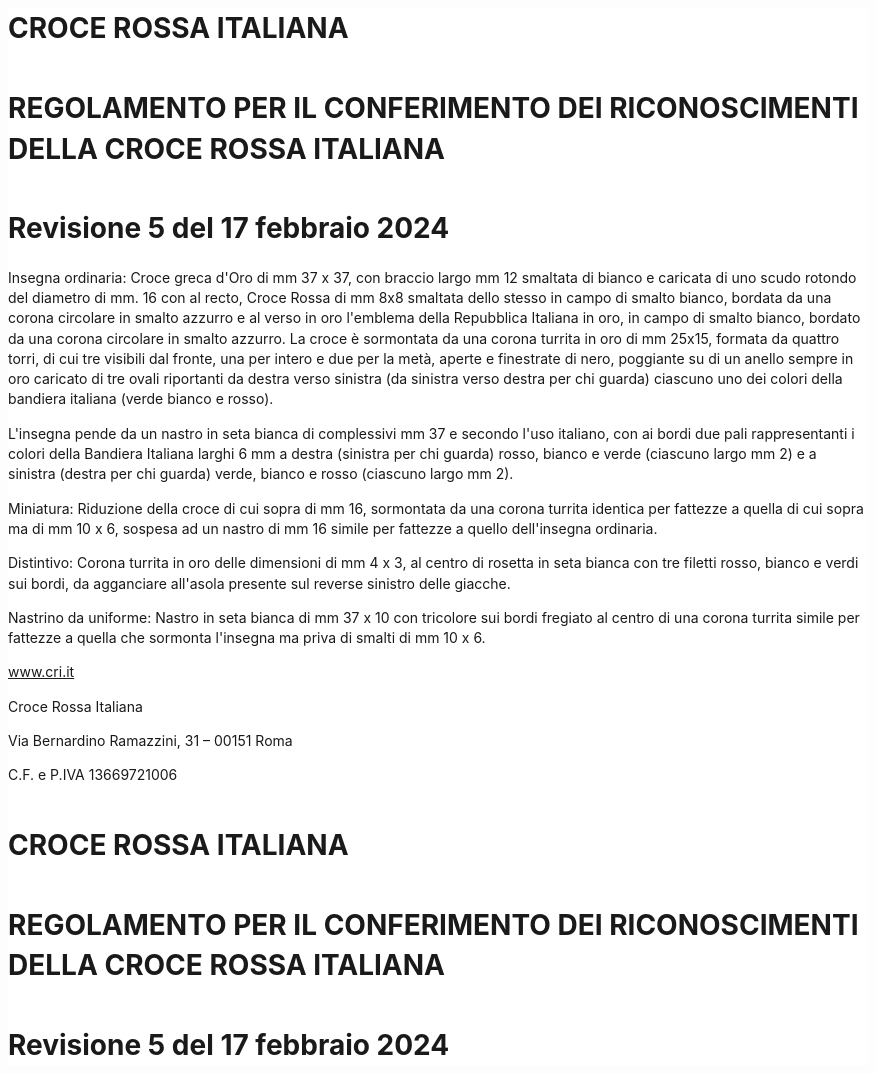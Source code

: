 # CROCE ROSSA ITALIANA

# REGOLAMENTO PER IL CONFERIMENTO DEI RICONOSCIMENTI DELLA CROCE ROSSA ITALIANA

# Revisione 5 del 17 febbraio 2024

Insegna ordinaria: Croce greca d'Oro di mm 37 x 37, con braccio largo mm 12 smaltata di bianco e caricata di uno scudo rotondo del diametro di mm. 16 con al recto, Croce Rossa di mm 8x8 smaltata dello stesso in campo di smalto bianco, bordata da una corona circolare in smalto azzurro e al verso in oro l'emblema della Repubblica Italiana in oro, in campo di smalto bianco, bordato da una corona circolare in smalto azzurro. La croce è sormontata da una corona turrita in oro di mm 25x15, formata da quattro torri, di cui tre visibili dal fronte, una per intero e due per la metà, aperte e finestrate di nero, poggiante su di un anello sempre in oro caricato di tre ovali riportanti da destra verso sinistra (da sinistra verso destra per chi guarda) ciascuno uno dei colori della bandiera italiana (verde bianco e rosso).

L'insegna pende da un nastro in seta bianca di complessivi mm 37 e secondo l'uso italiano, con ai bordi due pali rappresentanti i colori della Bandiera Italiana larghi 6 mm a destra (sinistra per chi guarda) rosso, bianco e verde (ciascuno largo mm 2) e a sinistra (destra per chi guarda) verde, bianco e rosso (ciascuno largo mm 2).

Miniatura: Riduzione della croce di cui sopra di mm 16, sormontata da una corona turrita identica per fattezze a quella di cui sopra ma di mm 10 x 6, sospesa ad un nastro di mm 16 simile per fattezze a quello dell'insegna ordinaria.

Distintivo: Corona turrita in oro delle dimensioni di mm 4 x 3, al centro di rosetta in seta bianca con tre filetti rosso, bianco e verdi sui bordi, da agganciare all'asola presente sul reverse sinistro delle giacche.

Nastrino da uniforme: Nastro in seta bianca di mm 37 x 10 con tricolore sui bordi fregiato al centro di una corona turrita simile per fattezze a quella che sormonta l'insegna ma priva di smalti di mm 10 x 6.

www.cri.it

Croce Rossa Italiana

Via Bernardino Ramazzini, 31 – 00151 Roma

C.F. e P.IVA 13669721006

# CROCE ROSSA ITALIANA

# REGOLAMENTO PER IL CONFERIMENTO DEI RICONOSCIMENTI DELLA CROCE ROSSA ITALIANA

# Revisione 5 del 17 febbraio 2024
